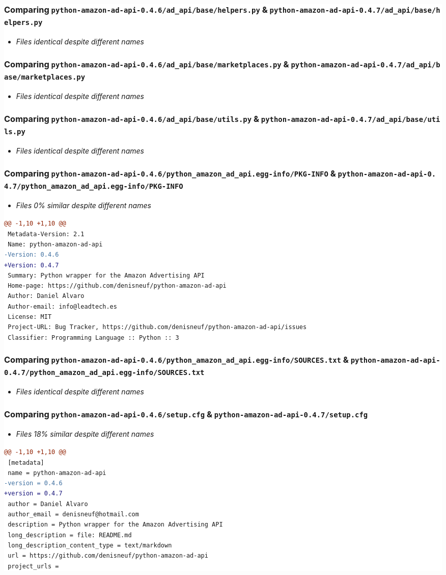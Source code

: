 ### Comparing `python-amazon-ad-api-0.4.6/ad_api/base/helpers.py` & `python-amazon-ad-api-0.4.7/ad_api/base/helpers.py`

 * *Files identical despite different names*

### Comparing `python-amazon-ad-api-0.4.6/ad_api/base/marketplaces.py` & `python-amazon-ad-api-0.4.7/ad_api/base/marketplaces.py`

 * *Files identical despite different names*

### Comparing `python-amazon-ad-api-0.4.6/ad_api/base/utils.py` & `python-amazon-ad-api-0.4.7/ad_api/base/utils.py`

 * *Files identical despite different names*

### Comparing `python-amazon-ad-api-0.4.6/python_amazon_ad_api.egg-info/PKG-INFO` & `python-amazon-ad-api-0.4.7/python_amazon_ad_api.egg-info/PKG-INFO`

 * *Files 0% similar despite different names*

```diff
@@ -1,10 +1,10 @@
 Metadata-Version: 2.1
 Name: python-amazon-ad-api
-Version: 0.4.6
+Version: 0.4.7
 Summary: Python wrapper for the Amazon Advertising API
 Home-page: https://github.com/denisneuf/python-amazon-ad-api
 Author: Daniel Alvaro
 Author-email: info@leadtech.es
 License: MIT
 Project-URL: Bug Tracker, https://github.com/denisneuf/python-amazon-ad-api/issues
 Classifier: Programming Language :: Python :: 3
```

### Comparing `python-amazon-ad-api-0.4.6/python_amazon_ad_api.egg-info/SOURCES.txt` & `python-amazon-ad-api-0.4.7/python_amazon_ad_api.egg-info/SOURCES.txt`

 * *Files identical despite different names*

### Comparing `python-amazon-ad-api-0.4.6/setup.cfg` & `python-amazon-ad-api-0.4.7/setup.cfg`

 * *Files 18% similar despite different names*

```diff
@@ -1,10 +1,10 @@
 [metadata]
 name = python-amazon-ad-api
-version = 0.4.6
+version = 0.4.7
 author = Daniel Alvaro
 author_email = denisneuf@hotmail.com
 description = Python wrapper for the Amazon Advertising API
 long_description = file: README.md
 long_description_content_type = text/markdown
 url = https://github.com/denisneuf/python-amazon-ad-api
 project_urls =
```
